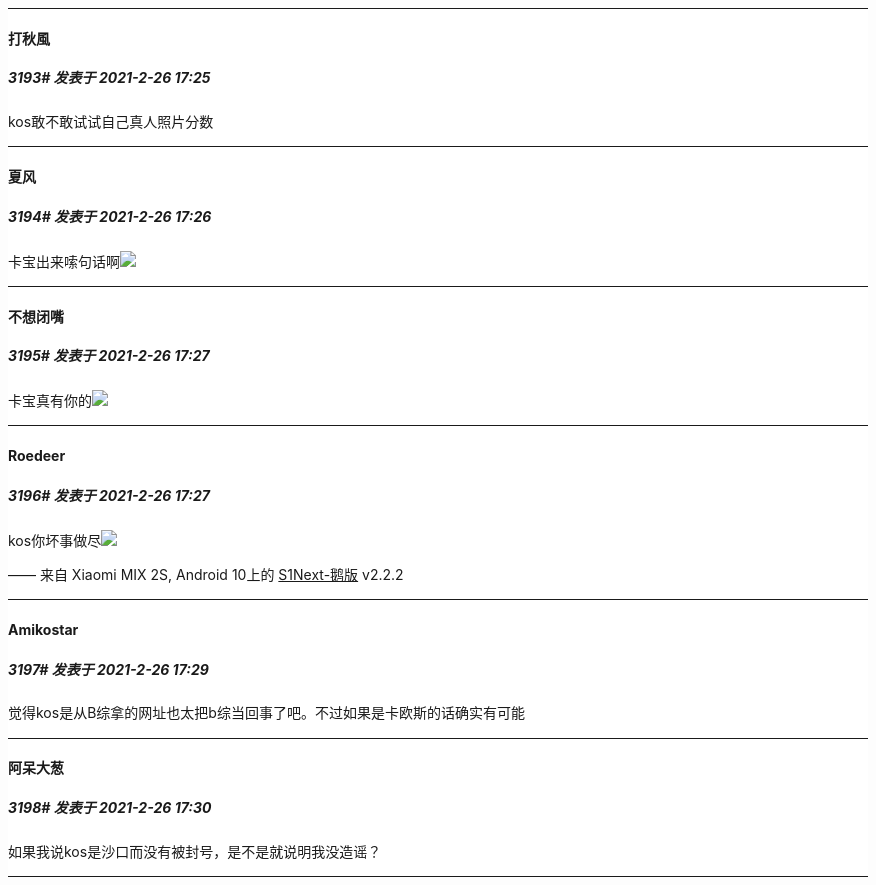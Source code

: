 
-----

####  打秋風  
##### 3193#       发表于 2021-2-26 17:25


kos敢不敢试试自己真人照片分数


-----

####  夏风  
##### 3194#       发表于 2021-2-26 17:26


卡宝出来嗦句话啊<img src="https://static.saraba1st.com/image/smiley/face2017/037.png" referrerpolicy="no-referrer">


-----

####  不想闭嘴  
##### 3195#       发表于 2021-2-26 17:27


卡宝真有你的<img src="https://static.saraba1st.com/image/smiley/face2017/067.png" referrerpolicy="no-referrer">


-----

####  Roedeer  
##### 3196#       发表于 2021-2-26 17:27


kos你坏事做尽<img src="https://static.saraba1st.com/image/smiley/face2017/126.png" referrerpolicy="no-referrer">

—— 来自 Xiaomi MIX 2S, Android 10上的 [S1Next-鹅版](https://github.com/ykrank/S1-Next/releases) v2.2.2


-----

####  Amikostar  
##### 3197#       发表于 2021-2-26 17:29


觉得kos是从B综拿的网址也太把b综当回事了吧。不过如果是卡欧斯的话确实有可能


-----

####  阿呆大葱  
##### 3198#       发表于 2021-2-26 17:30


如果我说kos是沙口而没有被封号，是不是就说明我没造谣？


-----
